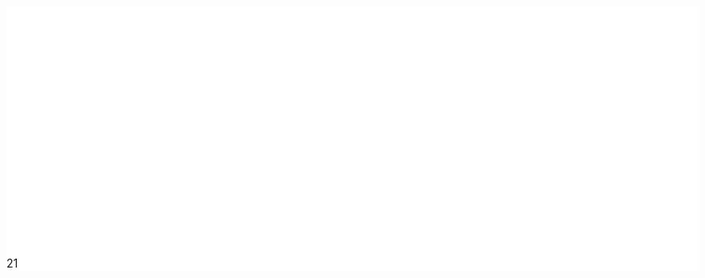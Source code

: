 </td>

</tr>

<tr>

<td style align="center">

 

</td>

<td style align="center">

 

</td>

<td style align="center">

 

</td>

<td style align="center">

 

</td>

<td style align="center">

 

</td>

<td style align="center">

 

</td>

<td style align="center">

 

</td>

<td style align="center">

 

</td>

<td style align="center">

 

</td>

</tr>

<tr>

<td style align="center">

21

</td>

<td style align="center">
